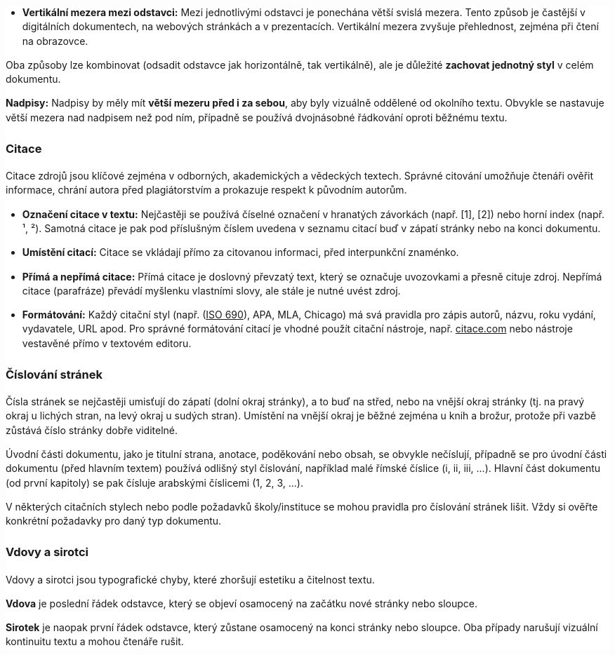 - **Vertikální mezera mezi odstavci:** Mezi jednotlivými odstavci je ponechána větší svislá mezera. Tento způsob je častější v digitálních dokumentech, na webových stránkách a v prezentacích. Vertikální mezera zvyšuje přehlednost, zejména při čtení na obrazovce.

Oba způsoby lze kombinovat (odsadit odstavce jak horizontálně, tak vertikálně), ale je důležité **zachovat jednotný styl** v celém dokumentu.

**Nadpisy:** Nadpisy by měly mít **větší mezeru před i za sebou**, aby byly vizuálně oddělené od okolního textu. Obvykle se nastavuje větší mezera nad nadpisem než pod ním, případně se používá dvojnásobné řádkování oproti běžnému textu.


### Citace

Citace zdrojů jsou klíčové zejména v odborných, akademických a vědeckých textech. Správné citování umožňuje čtenáři ověřit informace, chrání autora před plagiátorstvím a prokazuje respekt k původním autorům.

- **Označení citace v textu:** Nejčastěji se používá číselné označení v hranatých závorkách (např. [1], [2]) nebo horní index (např. ¹, ²). Samotná citace je pak pod příslušným číslem uvedena v seznamu citací buď v zápatí stránky nebo na konci dokumentu.

- **Umístění citací:** Citace se vkládají přímo za citovanou informaci, před interpunkční znaménko.

- **Přímá a nepřímá citace:** Přímá citace je doslovný převzatý text, který se označuje uvozovkami a přesně cituje zdroj. Nepřímá citace (parafráze) převádí myšlenku vlastními slovy, ale stále je nutné uvést zdroj.

- **Formátování:** Každý citační styl (např. ([ISO 690](https://en.wikipedia.org/wiki/ISO_690)), APA, MLA, Chicago) má svá pravidla pro zápis autorů, názvu, roku vydání, vydavatele, URL apod. Pro správné formátování citací je vhodné použít citační nástroje, např. [citace.com](https://www.citace.com/vytvorit-citaci) nebo nástroje vestavěné přímo v textovém editoru.

### Číslování stránek

Čísla stránek se nejčastěji umisťují do zápatí (dolní okraj stránky), a to buď na střed, nebo na vnější okraj stránky (tj. na pravý okraj u lichých stran, na levý okraj u sudých stran). Umístění na vnější okraj je běžné zejména u knih a brožur, protože při vazbě zůstává číslo stránky dobře viditelné.

Úvodní části dokumentu, jako je titulní strana, anotace, poděkování nebo obsah, se obvykle nečíslují, případně se pro úvodní části dokumentu (před hlavním textem) používá odlišný styl číslování, například malé římské číslice (i, ii, iii, ...). Hlavní část dokumentu (od první kapitoly) se pak čísluje arabskými číslicemi (1, 2, 3, ...).

V některých citačních stylech nebo podle požadavků školy/instituce se mohou pravidla pro číslování stránek lišit. Vždy si ověřte konkrétní požadavky pro daný typ dokumentu.

### Vdovy a sirotci

Vdovy a sirotci jsou typografické chyby, které zhoršují estetiku a čitelnost textu. 

**Vdova** je poslední řádek odstavce, který se objeví osamocený na začátku nové stránky nebo sloupce. 

**Sirotek** je naopak první řádek odstavce, který zůstane osamocený na konci stránky nebo sloupce. Oba případy narušují vizuální kontinuitu textu a mohou čtenáře rušit. 
